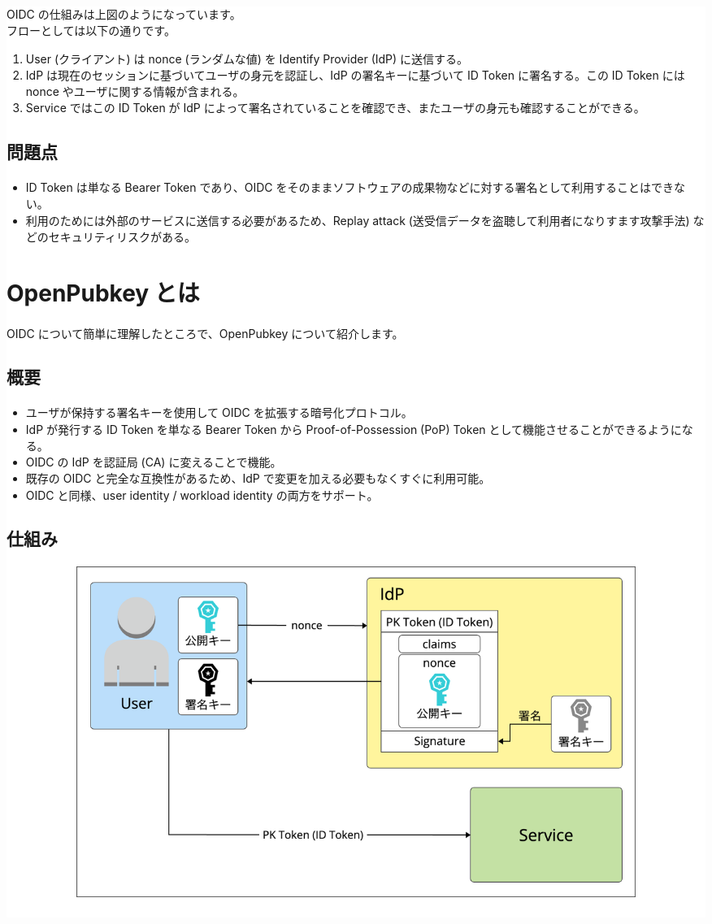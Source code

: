 OIDC の仕組みは上図のようになっています。  
フローとしては以下の通りです。

1. User (クライアント) は nonce (ランダムな値) を Identify Provider (IdP) に送信する。
2. IdP は現在のセッションに基づいてユーザの身元を認証し、IdP の署名キーに基づいて ID Token に署名する。この ID Token には nonce やユーザに関する情報が含まれる。
3. Service ではこの ID Token が IdP によって署名されていることを確認でき、またユーザの身元も確認することができる。

## 問題点

- ID Token は単なる Bearer Token であり、OIDC をそのままソフトウェアの成果物などに対する署名として利用することはできない。
- 利用のためには外部のサービスに送信する必要があるため、Replay attack (送受信データを盗聴して利用者になりすます攻撃手法) などのセキュリティリスクがある。

# OpenPubkey とは

OIDC について簡単に理解したところで、OpenPubkey について紹介します。

## 概要

- ユーザが保持する署名キーを使用して OIDC を拡張する暗号化プロトコル。
- IdP が発行する ID Token を単なる Bearer Token から Proof-of-Possession (PoP) Token として機能させることができるようになる。
- OIDC の IdP を認証局 (CA) に変えることで機能。
- 既存の OIDC と完全な互換性があるため、IdP で変更を加える必要もなくすぐに利用可能。
- OIDC と同様、user identity / workload identity の両方をサポート。

## 仕組み

<div style="text-align: center;">
    <img src="https://github.com/hyorimitsu/tech-talk/blob/main/2023/1010_OpenPubkey/img/openpubkey_how_openpubkey_work.png?raw=true" width="80%" alt="openpubkey_how_openpubkey_work">
</div>
<br>
